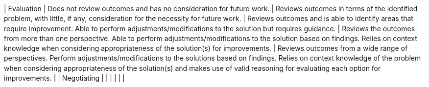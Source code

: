 | Evaluation                                               | Does not review outcomes and has no consideration for future work.                                                                                                                                                                                                                                                                                   | Reviews outcomes in terms of the identified problem, with little, if any, consideration for the necessity for future work.                                                                                                                                                    | Reviews outcomes and is able to  identify areas that require improvement. Able to perform adjustments/modifications to the solution but requires guidance.                                                                                                                                                                                                                                                                                                                         | Reviews the outcomes from more than one perspective. Able to perform adjustments/modifications to the solution based on findings. Relies on context knowledge when considering appropriateness of the solution(s) for improvements.                                                                                                                                                                                                                                                | Reviews outcomes from a wide range of perspectives. Perform adjustments/modifications to the solutions based on findings. Relies on context knowledge of the problem when considering appropriateness of the solution(s) and makes use of valid reasoning for evaluating each option for improvements.                                                                                                                                                                                                                            |
| Negotiating                                              |                                                                                                                                                                                                                                                                                                                                                      |                                                                                                                                                                                                                                                                               |                                                                                                                                                                                                                                                                                                                                                                                                                                                                                    |                                                                                                                                                                                                                                                                                                                                                                                                                                                                                    |                                                                                                                                                                                                                                                                                                                                                                                                                                                                                                                                   |